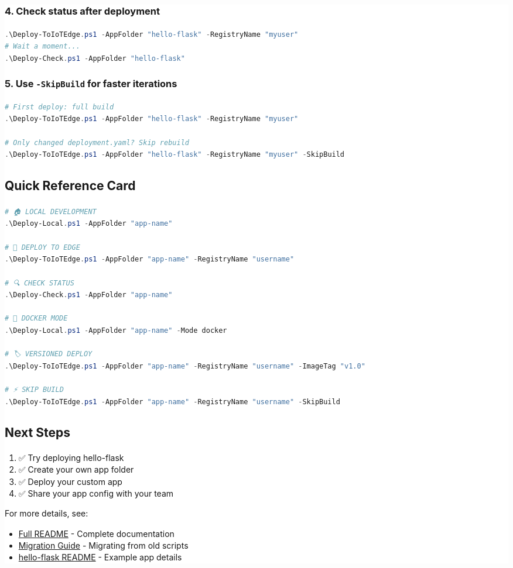### 4. Check status after deployment
```powershell
.\Deploy-ToIoTEdge.ps1 -AppFolder "hello-flask" -RegistryName "myuser"
# Wait a moment...
.\Deploy-Check.ps1 -AppFolder "hello-flask"
```

### 5. Use `-SkipBuild` for faster iterations
```powershell
# First deploy: full build
.\Deploy-ToIoTEdge.ps1 -AppFolder "hello-flask" -RegistryName "myuser"

# Only changed deployment.yaml? Skip rebuild
.\Deploy-ToIoTEdge.ps1 -AppFolder "hello-flask" -RegistryName "myuser" -SkipBuild
```

## Quick Reference Card

```powershell
# 🏠 LOCAL DEVELOPMENT
.\Deploy-Local.ps1 -AppFolder "app-name"

# 🚀 DEPLOY TO EDGE
.\Deploy-ToIoTEdge.ps1 -AppFolder "app-name" -RegistryName "username"

# 🔍 CHECK STATUS
.\Deploy-Check.ps1 -AppFolder "app-name"

# 🐳 DOCKER MODE
.\Deploy-Local.ps1 -AppFolder "app-name" -Mode docker

# 🏷️ VERSIONED DEPLOY
.\Deploy-ToIoTEdge.ps1 -AppFolder "app-name" -RegistryName "username" -ImageTag "v1.0"

# ⚡ SKIP BUILD
.\Deploy-ToIoTEdge.ps1 -AppFolder "app-name" -RegistryName "username" -SkipBuild
```

## Next Steps

1. ✅ Try deploying hello-flask
2. ✅ Create your own app folder
3. ✅ Deploy your custom app
4. ✅ Share your app config with your team

For more details, see:
- [Full README](README.md) - Complete documentation
- [Migration Guide](MIGRATION-GUIDE.md) - Migrating from old scripts
- [hello-flask README](hello-flask/README.md) - Example app details
